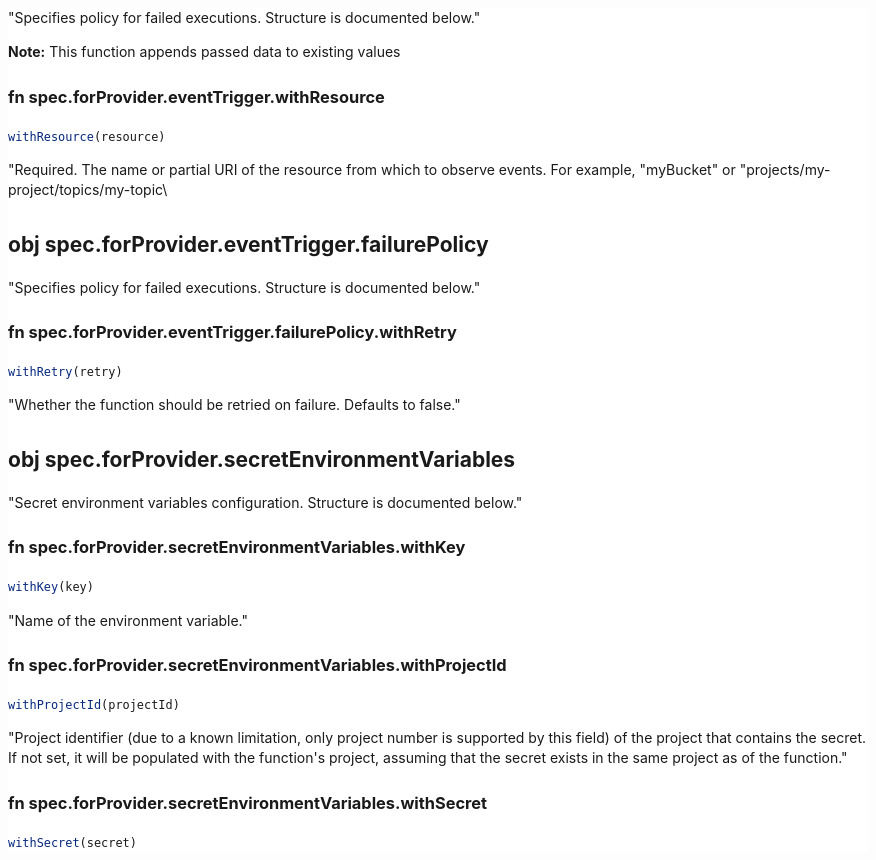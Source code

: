 "Specifies policy for failed executions. Structure is documented below."

**Note:** This function appends passed data to existing values

### fn spec.forProvider.eventTrigger.withResource

```ts
withResource(resource)
```

"Required. The name or partial URI of the resource from which to observe events. For example, \"myBucket\" or \"projects/my-project/topics/my-topic\

## obj spec.forProvider.eventTrigger.failurePolicy

"Specifies policy for failed executions. Structure is documented below."

### fn spec.forProvider.eventTrigger.failurePolicy.withRetry

```ts
withRetry(retry)
```

"Whether the function should be retried on failure. Defaults to false."

## obj spec.forProvider.secretEnvironmentVariables

"Secret environment variables configuration. Structure is documented below."

### fn spec.forProvider.secretEnvironmentVariables.withKey

```ts
withKey(key)
```

"Name of the environment variable."

### fn spec.forProvider.secretEnvironmentVariables.withProjectId

```ts
withProjectId(projectId)
```

"Project identifier (due to a known limitation, only project number is supported by this field) of the project that contains the secret. If not set, it will be populated with the function's project, assuming that the secret exists in the same project as of the function."

### fn spec.forProvider.secretEnvironmentVariables.withSecret

```ts
withSecret(secret)
```
